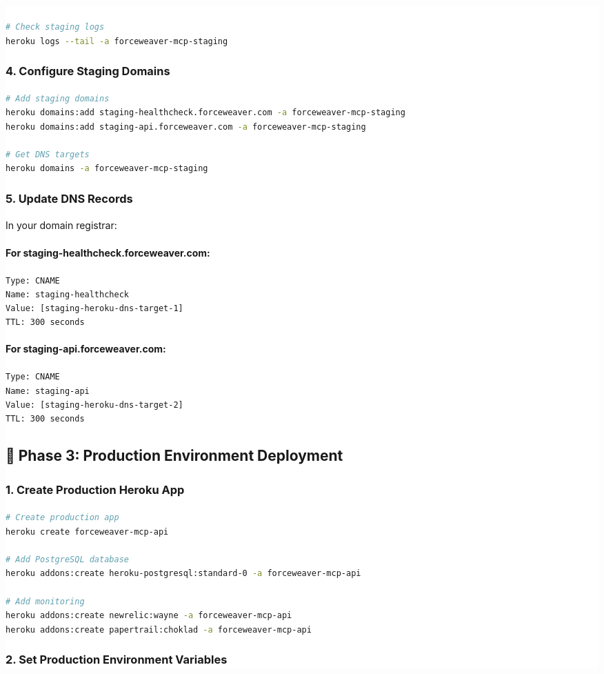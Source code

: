 ```bash

# Check staging logs
heroku logs --tail -a forceweaver-mcp-staging
```

### **4. Configure Staging Domains**

```bash
# Add staging domains
heroku domains:add staging-healthcheck.forceweaver.com -a forceweaver-mcp-staging
heroku domains:add staging-api.forceweaver.com -a forceweaver-mcp-staging

# Get DNS targets
heroku domains -a forceweaver-mcp-staging
```

### **5. Update DNS Records**

In your domain registrar:

#### **For staging-healthcheck.forceweaver.com:**
```
Type: CNAME
Name: staging-healthcheck
Value: [staging-heroku-dns-target-1]
TTL: 300 seconds
```

#### **For staging-api.forceweaver.com:**
```
Type: CNAME
Name: staging-api
Value: [staging-heroku-dns-target-2]
TTL: 300 seconds
```

## 🎯 **Phase 3: Production Environment Deployment**

### **1. Create Production Heroku App**

```bash
# Create production app
heroku create forceweaver-mcp-api

# Add PostgreSQL database
heroku addons:create heroku-postgresql:standard-0 -a forceweaver-mcp-api

# Add monitoring
heroku addons:create newrelic:wayne -a forceweaver-mcp-api
heroku addons:create papertrail:choklad -a forceweaver-mcp-api
```

### **2. Set Production Environment Variables**
